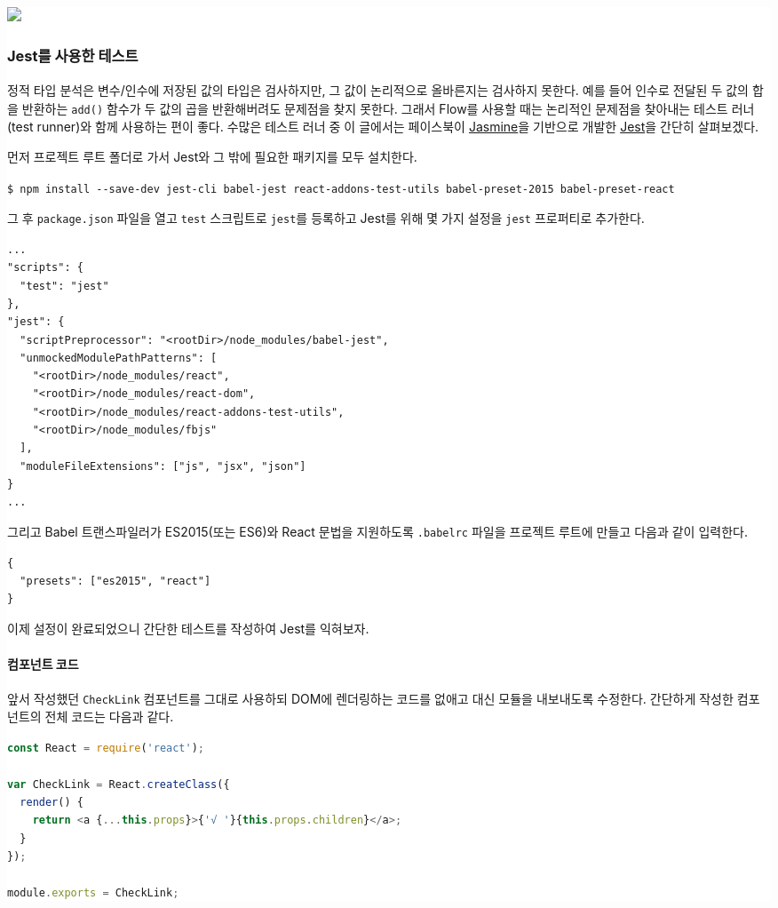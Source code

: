 ![](../imgs/flow-react-method.png)

### Jest를 사용한 테스트

정적 타입 분석은 변수/인수에 저장된 값의 타입은 검사하지만, 그 값이 논리적으로 올바른지는 검사하지 못한다. 예를 들어 인수로 전달된 두 값의 합을 반환하는 `add()` 함수가 두 값의 곱을 반환해버려도 문제점을 찾지 못한다. 그래서 Flow를 사용할 때는 논리적인 문제점을 찾아내는 테스트 러너(test runner)와 함께 사용하는 편이 좋다. 수많은 테스트 러너 중 이 글에서는 페이스북이 [Jasmine](http://jasmine.github.io/)을 기반으로 개발한 [Jest](https://facebook.github.io/jest/)을 간단히 살펴보겠다.

먼저 프로젝트 루트 폴더로 가서 Jest와 그 밖에 필요한 패키지를 모두 설치한다.

```
$ npm install --save-dev jest-cli babel-jest react-addons-test-utils babel-preset-2015 babel-preset-react
```

그 후 `package.json` 파일을 열고 `test` 스크립트로 `jest`를 등록하고 Jest를 위해 몇 가지 설정을 `jest` 프로퍼티로 추가한다.

```
...
"scripts": {
  "test": "jest"
},
"jest": {
  "scriptPreprocessor": "<rootDir>/node_modules/babel-jest",
  "unmockedModulePathPatterns": [
    "<rootDir>/node_modules/react",
    "<rootDir>/node_modules/react-dom",
    "<rootDir>/node_modules/react-addons-test-utils",
    "<rootDir>/node_modules/fbjs"
  ],
  "moduleFileExtensions": ["js", "jsx", "json"]
}
...
```

그리고 Babel 트랜스파일러가 ES2015(또는 ES6)와 React 문법을 지원하도록 `.babelrc` 파일을 프로젝트 루트에 만들고 다음과 같이 입력한다.

```
{
  "presets": ["es2015", "react"]
}
```

이제 설정이 완료되었으니 간단한 테스트를 작성하여 Jest를 익혀보자.

#### 컴포넌트 코드

앞서 작성했던 `CheckLink` 컴포넌트를 그대로 사용하되 DOM에 렌더링하는 코드를 없애고 대신 모듈을 내보내도록 수정한다. 간단하게 작성한 컴포넌트의 전체 코드는 다음과 같다.

```js
const React = require('react');

var CheckLink = React.createClass({
  render() {
    return <a {...this.props}>{'√ '}{this.props.children}</a>;
  }
});

module.exports = CheckLink;
```
